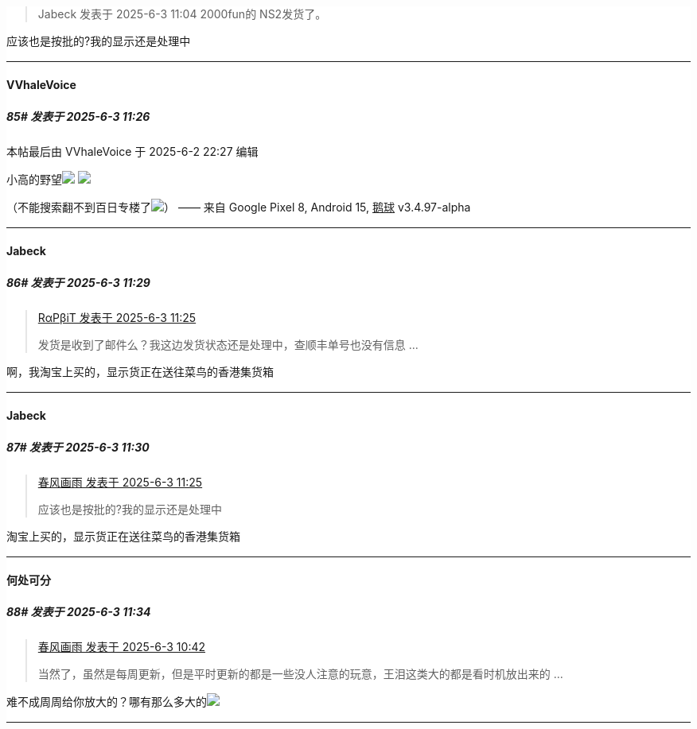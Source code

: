 <blockquote>Jabeck 发表于 2025-6-3 11:04
2000fun的 NS2发货了。</blockquote>
应该也是按批的?我的显示还是处理中

*****

####  VVhaleVoice  
##### 85#       发表于 2025-6-3 11:26

 本帖最后由 VVhaleVoice 于 2025-6-2 22:27 编辑 

小高的野望<img src="https://static.stage1st.com/image/smiley/face2017/030.png" referrerpolicy="no-referrer">
<img src="https://p.sda1.dev/24/a00c0cf005ab3f76821619d8ad3027ba/image.jpg" referrerpolicy="no-referrer">

（不能搜索翻不到百日专楼了<img src="https://static.stage1st.com/image/smiley/face2017/140.png" referrerpolicy="no-referrer">）
—— 来自 Google Pixel 8, Android 15, [鹅球](https://www.pgyer.com/xfPejhuq) v3.4.97-alpha

*****

####  Jabeck  
##### 86#       发表于 2025-6-3 11:29

<blockquote><a href="httphttps://stage1st.com/2b/forum.php?mod=redirect&amp;goto=findpost&amp;pid=67878437&amp;ptid=2252754" target="_blank">RαPβiT 发表于 2025-6-3 11:25</a>

发货是收到了邮件么？我这边发货状态还是处理中，查顺丰单号也没有信息 ...</blockquote>
啊，我淘宝上买的，显示货正在送往菜鸟的香港集货箱

*****

####  Jabeck  
##### 87#       发表于 2025-6-3 11:30

<blockquote><a href="httphttps://stage1st.com/2b/forum.php?mod=redirect&amp;goto=findpost&amp;pid=67878439&amp;ptid=2252754" target="_blank">春风画雨 发表于 2025-6-3 11:25</a>

应该也是按批的?我的显示还是处理中</blockquote>
淘宝上买的，显示货正在送往菜鸟的香港集货箱


*****

####  何处可分  
##### 88#       发表于 2025-6-3 11:34

<blockquote><a href="httphttps://stage1st.com/2b/forum.php?mod=redirect&amp;goto=findpost&amp;pid=67878262&amp;ptid=2252754" target="_blank">春风画雨 发表于 2025-6-3 10:42</a>

当然了，虽然是每周更新，但是平时更新的都是一些没人注意的玩意，王泪这类大的都是看时机放出来的 ...</blockquote>
难不成周周给你放大的？哪有那么多大的<img src="https://static.stage1st.com/image/smiley/face2017/021.png" referrerpolicy="no-referrer">


*****
